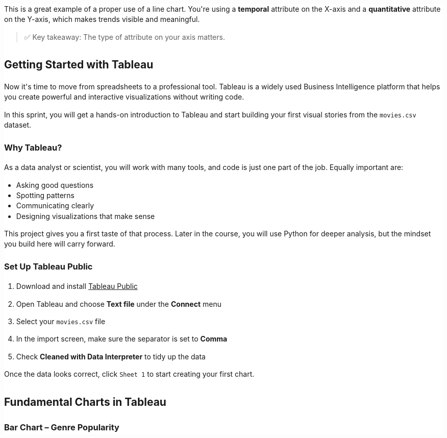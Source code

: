 This is a great example of a proper use of a line chart. You're using a **temporal** attribute on the X-axis and a **quantitative** attribute on the Y-axis, which makes trends visible and meaningful.



> ✅ Key takeaway: The type of attribute on your axis matters.
>
>








## Getting Started with Tableau

Now it's time to move from spreadsheets to a professional tool. Tableau is a widely used Business Intelligence platform that helps you create powerful and interactive visualizations without writing code.

In this sprint, you will get a hands-on introduction to Tableau and start building your first visual stories from the `movies.csv` dataset.



### Why Tableau?

As a data analyst or scientist, you will work with many tools, and code is just one part of the job. Equally important are:

* Asking good questions
* Spotting patterns
* Communicating clearly
* Designing visualizations that make sense

This project gives you a first taste of that process. Later in the course, you will use Python for deeper analysis, but the mindset you build here will carry forward.



### Set Up Tableau Public

1. Download and install [Tableau Public](https://www.tableau.com/products/public/download)
2. Open Tableau and choose **Text file** under the **Connect** menu
3. Select your `movies.csv` file
4. In the import screen, make sure the separator is set to **Comma**

5. Check **Cleaned with Data Interpreter** to tidy up the data

Once the data looks correct, click `Sheet 1` to start creating your first chart.








## Fundamental Charts in Tableau

### Bar Chart – Genre Popularity
